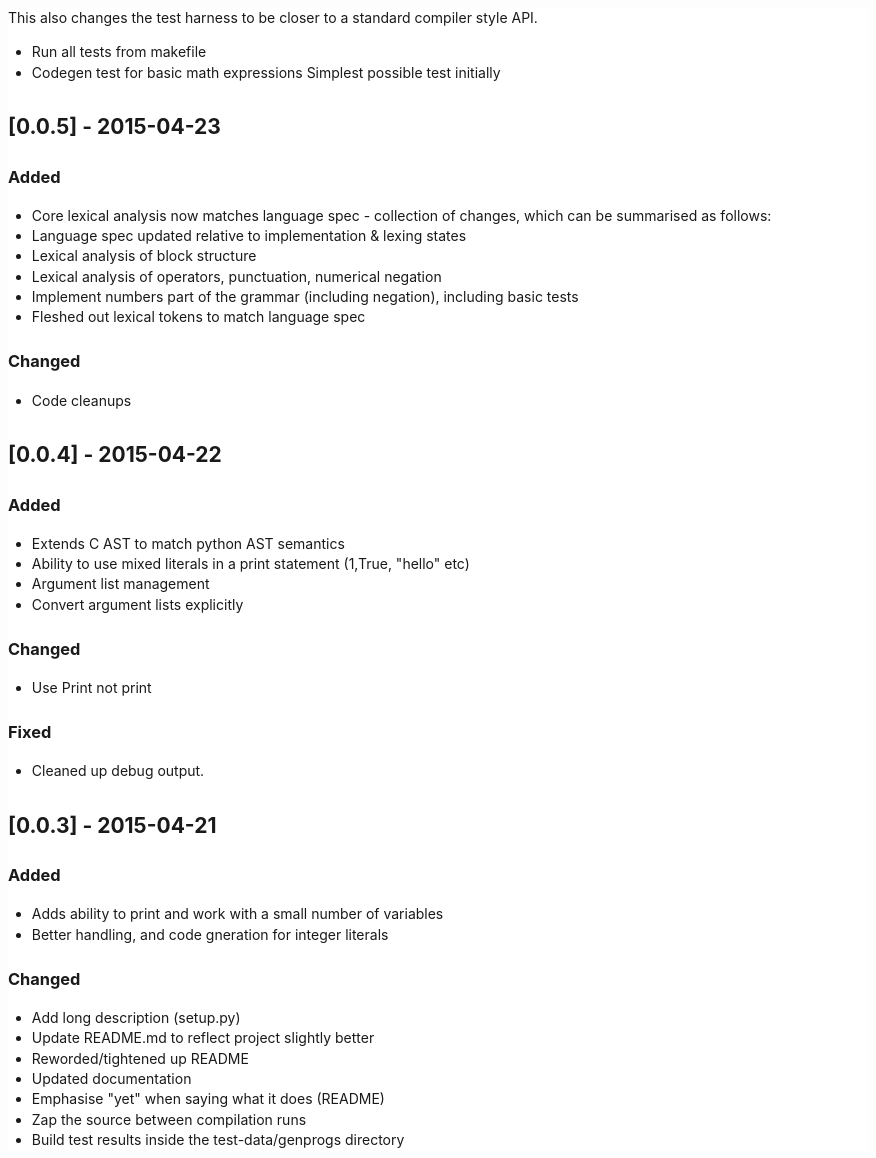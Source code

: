   This also changes the test harness to be closer to a standard
  compiler style API.
- Run all tests from makefile
- Codegen test for basic math expressions
  Simplest possible test initially


## [0.0.5] - 2015-04-23
### Added
- Core lexical analysis now matches language spec - collection of changes, which can be summarised as follows:
 - Language spec updated relative to implementation & lexing states
 - Lexical analysis of block structure
 - Lexical analysis of operators, punctuation, numerical negation
 - Implement numbers part of the grammar (including negation), including basic tests
 - Fleshed out lexical tokens to match language spec

### Changed
- Code cleanups

## [0.0.4] - 2015-04-22
### Added
- Extends C AST to match python AST semantics
- Ability to use mixed literals in a print statement (1,True, "hello" etc)
- Argument list management
- Convert argument lists explicitly

### Changed
- Use Print not print

### Fixed
- Cleaned up debug output.

## [0.0.3] - 2015-04-21
### Added
- Adds ability to print and work with a small number of variables
- Better handling, and code gneration for integer literals

### Changed
- Add long description (setup.py)
- Update README.md to reflect project slightly better
- Reworded/tightened up README
- Updated documentation
- Emphasise "yet" when saying what it does (README)
- Zap the source between compilation runs
- Build test results inside the test-data/genprogs directory
